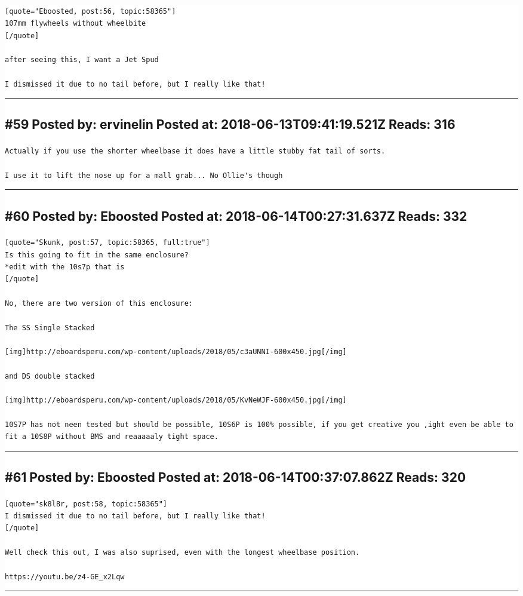 ```
[quote="Eboosted, post:56, topic:58365"]
107mm flywheels without wheelbite
[/quote]

after seeing this, I want a Jet Spud 

I dismissed it due to no tail before, but I really like that!
```

---
## \#59 Posted by: ervinelin Posted at: 2018-06-13T09:41:19.521Z Reads: 316

```
Actually if you use the shorter wheelbase it does have a little stubby fat tail of sorts.

I use it to lift the nose up for a mall grab... No Ollie's though
```

---
## \#60 Posted by: Eboosted Posted at: 2018-06-14T00:27:31.637Z Reads: 332

```
[quote="Skunk, post:57, topic:58365, full:true"]
Is this going to fit in the same enclosure?
*edit with the 10s7p that is
[/quote]

No, there are two version of this enclosure:

The SS Single Stacked

[img]http://eboardsperu.com/wp-content/uploads/2018/05/c3aUNNI-600x450.jpg[/img]

and DS double stacked

[img]http://eboardsperu.com/wp-content/uploads/2018/05/KvNeWJF-600x450.jpg[/img]

10S7P has not neen tested but should be possible, 10S6P is 100% possible, if you get creative you ,ight even be able to fit a 10S8P without BMS and reaaaaaly tight space.
```

---
## \#61 Posted by: Eboosted Posted at: 2018-06-14T00:37:07.862Z Reads: 320

```
[quote="sk8l8r, post:58, topic:58365"]
I dismissed it due to no tail before, but I really like that!
[/quote]

Well check this out, I was also suprised, even with the longest wheelbase position.

https://youtu.be/z4-GE_x2Lqw
```

---